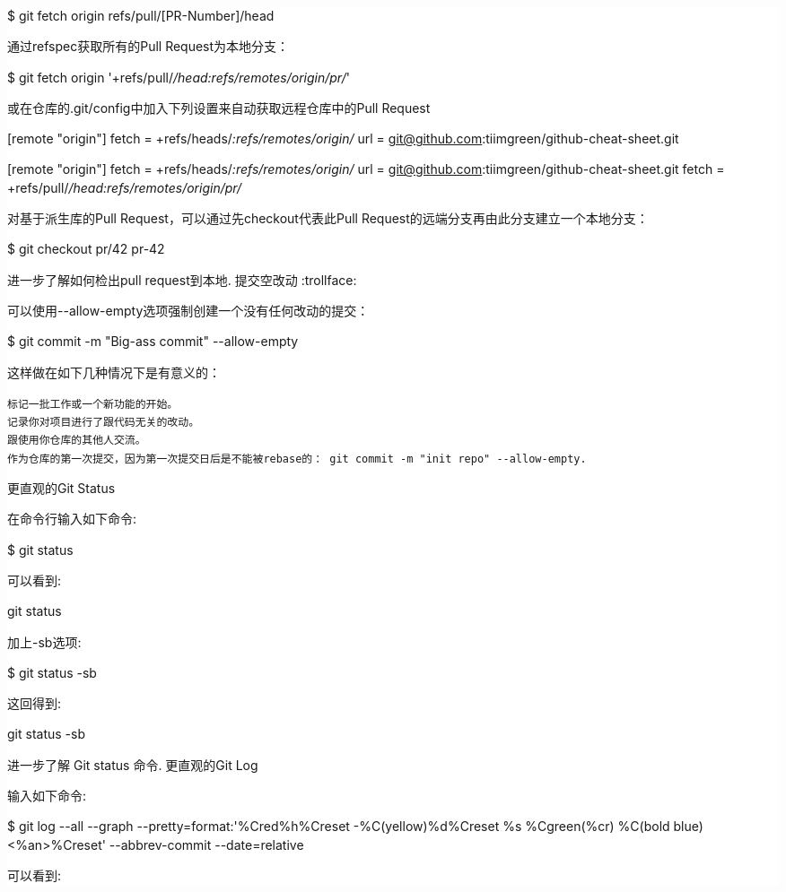$ git fetch origin refs/pull/[PR-Number]/head

通过refspec获取所有的Pull Request为本地分支：

$ git fetch origin '+refs/pull/*/head:refs/remotes/origin/pr/*'

或在仓库的.git/config中加入下列设置来自动获取远程仓库中的Pull Request

[remote "origin"]
    fetch = +refs/heads/*:refs/remotes/origin/*
    url = git@github.com:tiimgreen/github-cheat-sheet.git

[remote "origin"]
    fetch = +refs/heads/*:refs/remotes/origin/*
    url = git@github.com:tiimgreen/github-cheat-sheet.git
    fetch = +refs/pull/*/head:refs/remotes/origin/pr/*

对基于派生库的Pull Request，可以通过先checkout代表此Pull Request的远端分支再由此分支建立一个本地分支：

$ git checkout pr/42 pr-42

进一步了解如何检出pull request到本地.
提交空改动 :trollface:

可以使用--allow-empty选项强制创建一个没有任何改动的提交：

$ git commit -m "Big-ass commit" --allow-empty

这样做在如下几种情况下是有意义的：

    标记一批工作或一个新功能的开始。
    记录你对项目进行了跟代码无关的改动。
    跟使用你仓库的其他人交流。
    作为仓库的第一次提交，因为第一次提交日后是不能被rebase的： git commit -m "init repo" --allow-empty.

更直观的Git Status

在命令行输入如下命令:

$ git status

可以看到:

git status

加上-sb选项:

$ git status -sb

这回得到:

git status -sb

进一步了解 Git status 命令.
更直观的Git Log

输入如下命令:

$ git log --all --graph --pretty=format:'%Cred%h%Creset -%C(yellow)%d%Creset %s %Cgreen(%cr) %C(bold blue)<%an>%Creset' --abbrev-commit --date=relative

可以看到:
